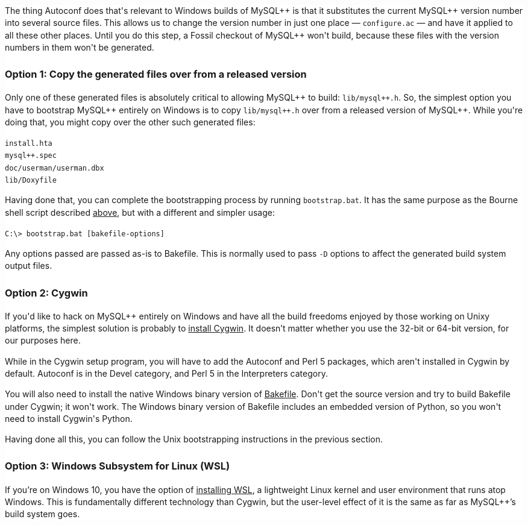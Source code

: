 The thing Autoconf does that's relevant to Windows builds of MySQL++
is that it substitutes the current MySQL++ version number into several
source files. This allows us to change the version number in just one
place — `configure.ac` — and have it applied to all these other places.
Until you do this step, a Fossil checkout of MySQL++ won't build,
because these files with the version numbers in them won't be generated.


### Option 1: Copy the generated files over from a released version

Only one of these generated files is absolutely critical to allowing
MySQL++ to build: `lib/mysql++.h`. So, the simplest option you have to
bootstrap MySQL++ entirely on Windows is to copy `lib/mysql++.h` over
from a released version of MySQL++. While you're doing that, you might
copy over the other such generated files:

    install.hta
    mysql++.spec
    doc/userman/userman.dbx
    lib/Doxyfile

Having done that, you can complete the bootstrapping process by running
`bootstrap.bat`. It has the same purpose as the Bourne shell script
described [above](#bootstrap), but with a different and simpler usage:

    C:\> bootstrap.bat [bakefile-options]

Any options passed are passed as-is to Bakefile. This is normally used
to pass `-D` options to affect the generated build system output files.


### Option 2: Cygwin

If you'd like to hack on MySQL++ entirely on Windows and have all the
build freedoms enjoyed by those working on Unixy platforms, the simplest
solution is probably to [install Cygwin][cyg]. It doesn’t matter whether
you use the 32-bit or 64-bit version, for our purposes here.

While in the Cygwin setup program, you will have to add the Autoconf and
Perl 5 packages, which aren't installed in Cygwin by default.  Autoconf
is in the Devel category, and Perl 5 in the Interpreters category.

You will also need to install the native Windows binary version of
[Bakefile](http://bakefile.org/).  Don't get the source version and try
to build Bakefile under Cygwin; it won't work. The Windows binary
version of Bakefile includes an embedded version of Python, so you won't
need to install Cygwin's Python.

Having done all this, you can follow the Unix bootstrapping
instructions in the previous section.

[cyg]: http://cygwin.com/


### Option 3: Windows Subsystem for Linux (WSL)

If you’re on Windows 10, you have the option of [installing WSL][WSL], a
lightweight Linux kernel and user environment that runs atop Windows.
This is fundamentally different technology than Cygwin, but the
user-level effect of it is the same as far as MySQL++’s build system
goes.


[home]: https://tangentsoft.com/mysqlpp/
[avh]:  https://tangentsoft.com/mysqlpp/wiki?name=Abridged+Version+History
[fqsg]: https://fossil-scm.org/home/doc/trunk/www/quickstart.wiki
[pfor]: https://tangentsoft.com/mysqlpp/forum
[brlist]: https://tangentsoft.com/mysqlpp/brlist
[fscn]:   https://fossil-scm.org/home/doc/trunk/www/checkin_names.wiki
[fvg]:    https://fossil-scm.org/home/doc/trunk/www/fossil-v-git.wiki
[gitwt]:  https://git-scm.com/docs/git-worktree
[tags]:   https://tangentsoft.com/mysqlpp/taglist
[daff]: http://www.hanselman.com/blog/YouAreNotYourCode.aspx
[dosd]: http://amzn.to/2iEVoBL
[relpr]: https://tangentsoft.com/mysqlpp/doc/trunk/RELEASE-CHECKLIST.txt
[alert]: https://tangentsoft.com/mysqlpp/alerts
[bf]:  http://bakefile.org/
[rmu]: https://tangentsoft.com/mysqlpp/file/README-Unix.txt
[WSL]: https://docs.microsoft.com/en-us/windows/wsl/install-win10
[dc]: http://tomayko.com/writings/that-dilbert-cartoon
[bkl]: https://tangentsoft.com/mysqlpp/file/mysql%2B%2B.bkl
[fcb]: https://www.markdownguide.org/extended-syntax#fenced-code-blocks
[tkt]: https://tangentsoft.com/mysqlpp/tktnew
[fb]: https://fossil-scm.org/home/help?cmd=bundle
[viral]: https://en.wikipedia.org/wiki/Viral_license
[ghlim]: https://fossil-scm.org/home/doc/trunk/www/mirrorlimitations.md
[ghm]:   https://github.com/tangentsoft/mysqlpp/
[home]: https://tangentsoft.com/mysqlpp/
[pbr]:  https://fossil-scm.org/home/doc/trunk/www/private.wiki